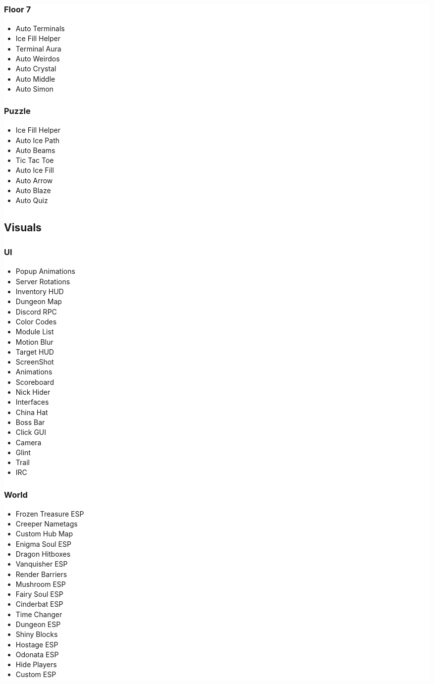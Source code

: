 ### Floor 7
- Auto Terminals
- Ice Fill Helper
- Terminal Aura
- Auto Weirdos
- Auto Crystal
- Auto Middle
- Auto Simon

### Puzzle
- Ice Fill Helper
- Auto Ice Path
- Auto Beams
- Tic Tac Toe
- Auto Ice Fill
- Auto Arrow
- Auto Blaze
- Auto Quiz

## Visuals
### UI
- Popup Animations
- Server Rotations
- Inventory HUD
- Dungeon Map
- Discord RPC
- Color Codes
- Module List
- Motion Blur
- Target HUD
- ScreenShot
- Animations
- Scoreboard
- Nick Hider
- Interfaces
- China Hat
- Boss Bar
- Click GUI
- Camera
- Glint
- Trail
- IRC

### World
- Frozen Treasure ESP
- Creeper Nametags
- Custom Hub Map
- Enigma Soul ESP
- Dragon Hitboxes
- Vanquisher ESP
- Render Barriers
- Mushroom ESP
- Fairy Soul ESP
- Cinderbat ESP
- Time Changer
- Dungeon ESP
- Shiny Blocks
- Hostage ESP
- Odonata ESP
- Hide Players
- Custom ESP